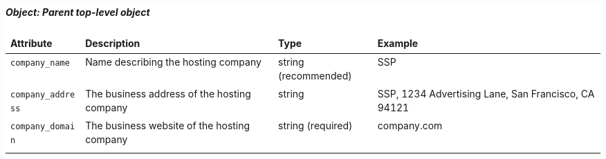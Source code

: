 ##### Object: Parent top-level object

<table>
  <thead>
    <tr>
      <td>
        <strong>Attribute</strong>
      </td>
      <td>
        <strong>Description</strong>
      </td>
      <td>
        <strong>Type</strong>
      </td>
      <td>
        <strong>Example</strong>
      </td>
    </tr>
  </thead>
  <tbody>
    <tr>
      <td>
        <code>company_name</code>
      </td>
      <td>
        Name describing the hosting company
      </td>
      <td>
        string (recommended)
      </td>
      <td>
        SSP
      </td>
    </tr>
    <tr>
      <td>
        <code>company_address</code>
      </td>
      <td>
        The business address of the hosting company
      </td>
      <td>
        string
      </td>
      <td>
        SSP, 1234 Advertising Lane, San Francisco, CA 94121
      </td>
    </tr>
    <tr>
      <td>
        <code>company_domain</code>
      </td>
      <td>
        The business website of the hosting company
      </td>
      <td>
        string (required)
      </td>
      <td>
        company.com
      </td>
    </tr>
    <tr>
      <td>